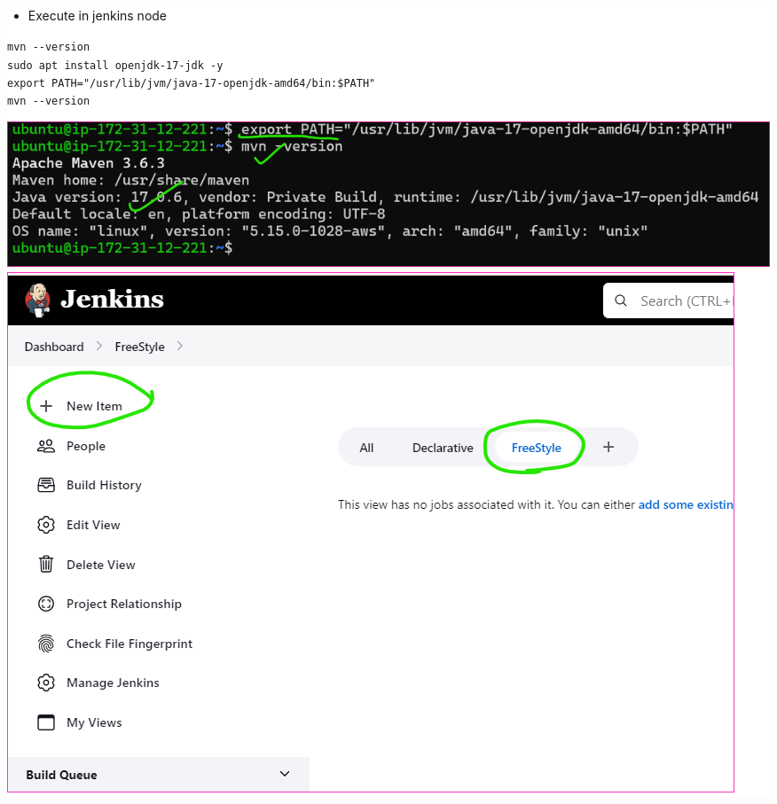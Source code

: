
* Execute in jenkins node 
```
mvn --version
sudo apt install openjdk-17-jdk -y
export PATH="/usr/lib/jvm/java-17-openjdk-amd64/bin:$PATH"
mvn --version
```
![preview](Images/sonar57.png)
![preview](Images/sonar58.png)